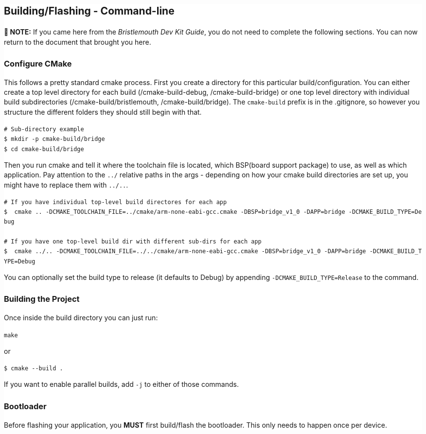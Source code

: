 
## Building/Flashing - Command-line

**🛑 NOTE:** If you came here from the *Bristlemouth Dev Kit Guide*, you do not need to  complete the following sections.  You can now return to the document that brought you here.

### Configure CMake

This follows a pretty standard cmake process. First you create a directory for this particular build/configuration. You can either create a top level directory for each build (/cmake-build-debug, /cmake-build-bridge) or one top level directory with individual build subdirectories (/cmake-build/bristlemouth, /cmake-build/bridge). The `cmake-build` prefix is in the .gitignore, so however you structure the different folders they should still begin with that.

```
# Sub-directory example
$ mkdir -p cmake-build/bridge
$ cd cmake-build/bridge
```

Then you run cmake and tell it where the toolchain file is located, which BSP(board support package) to use, as well as which application. Pay attention to the `../` relative paths in the args - depending on how your cmake build directories are set up, you might have to replace them with `../..`.


```
# If you have individual top-level build directores for each app
$  cmake .. -DCMAKE_TOOLCHAIN_FILE=../cmake/arm-none-eabi-gcc.cmake -DBSP=bridge_v1_0 -DAPP=bridge -DCMAKE_BUILD_TYPE=Debug

# If you have one top-level build dir with different sub-dirs for each app
$  cmake ../.. -DCMAKE_TOOLCHAIN_FILE=../../cmake/arm-none-eabi-gcc.cmake -DBSP=bridge_v1_0 -DAPP=bridge -DCMAKE_BUILD_TYPE=Debug
```

You can optionally set the build type to release (it defaults to Debug) by appending `-DCMAKE_BUILD_TYPE=Release` to the command.

### Building the Project

Once inside the build directory you can just run:

```
make
```

or

```
$ cmake --build .
```

If you want to enable parallel builds, add `-j` to either of those commands.

### Bootloader
Before flashing your application, you **MUST** first build/flash the bootloader. This only needs to happen once per device.
